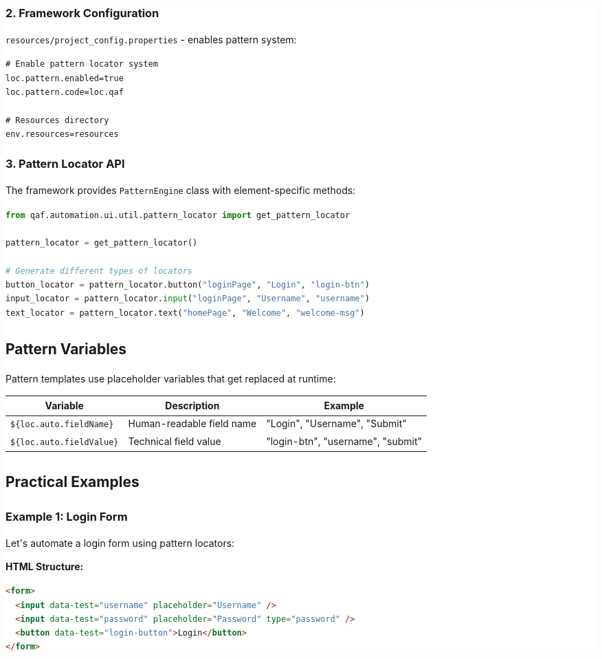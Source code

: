 ### 2. Framework Configuration

`resources/project_config.properties` - enables pattern system:

```properties
# Enable pattern locator system
loc.pattern.enabled=true
loc.pattern.code=loc.qaf

# Resources directory
env.resources=resources
```

### 3. Pattern Locator API

The framework provides `PatternEngine` class with element-specific methods:

```python
from qaf.automation.ui.util.pattern_locator import get_pattern_locator

pattern_locator = get_pattern_locator()

# Generate different types of locators
button_locator = pattern_locator.button("loginPage", "Login", "login-btn")
input_locator = pattern_locator.input("loginPage", "Username", "username")  
text_locator = pattern_locator.text("homePage", "Welcome", "welcome-msg")
```

## Pattern Variables

Pattern templates use placeholder variables that get replaced at runtime:

| Variable | Description | Example |
|----------|-------------|---------|
| `${loc.auto.fieldName}` | Human-readable field name | "Login", "Username", "Submit" |
| `${loc.auto.fieldValue}` | Technical field value | "login-btn", "username", "submit" |

## Practical Examples

### Example 1: Login Form

Let's automate a login form using pattern locators:

**HTML Structure:**
```html
<form>
  <input data-test="username" placeholder="Username" />
  <input data-test="password" placeholder="Password" type="password" />
  <button data-test="login-button">Login</button>
</form>
```
